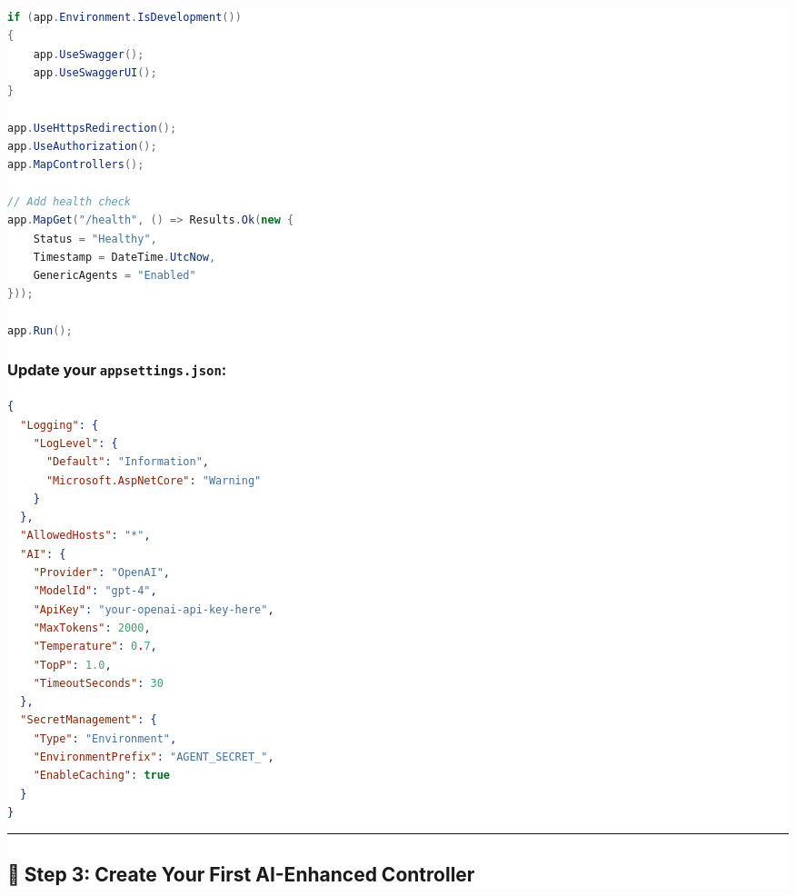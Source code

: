 ```csharp
if (app.Environment.IsDevelopment())
{
    app.UseSwagger();
    app.UseSwaggerUI();
}

app.UseHttpsRedirection();
app.UseAuthorization();
app.MapControllers();

// Add health check
app.MapGet("/health", () => Results.Ok(new { 
    Status = "Healthy", 
    Timestamp = DateTime.UtcNow,
    GenericAgents = "Enabled" 
}));

app.Run();
```

### Update your `appsettings.json`:

```json
{
  "Logging": {
    "LogLevel": {
      "Default": "Information",
      "Microsoft.AspNetCore": "Warning"
    }
  },
  "AllowedHosts": "*",
  "AI": {
    "Provider": "OpenAI",
    "ModelId": "gpt-4",
    "ApiKey": "your-openai-api-key-here",
    "MaxTokens": 2000,
    "Temperature": 0.7,
    "TopP": 1.0,
    "TimeoutSeconds": 30
  },
  "SecretManagement": {
    "Type": "Environment",
    "EnvironmentPrefix": "AGENT_SECRET_",
    "EnableCaching": true
  }
}
```

---

## 🎯 Step 3: Create Your First AI-Enhanced Controller
